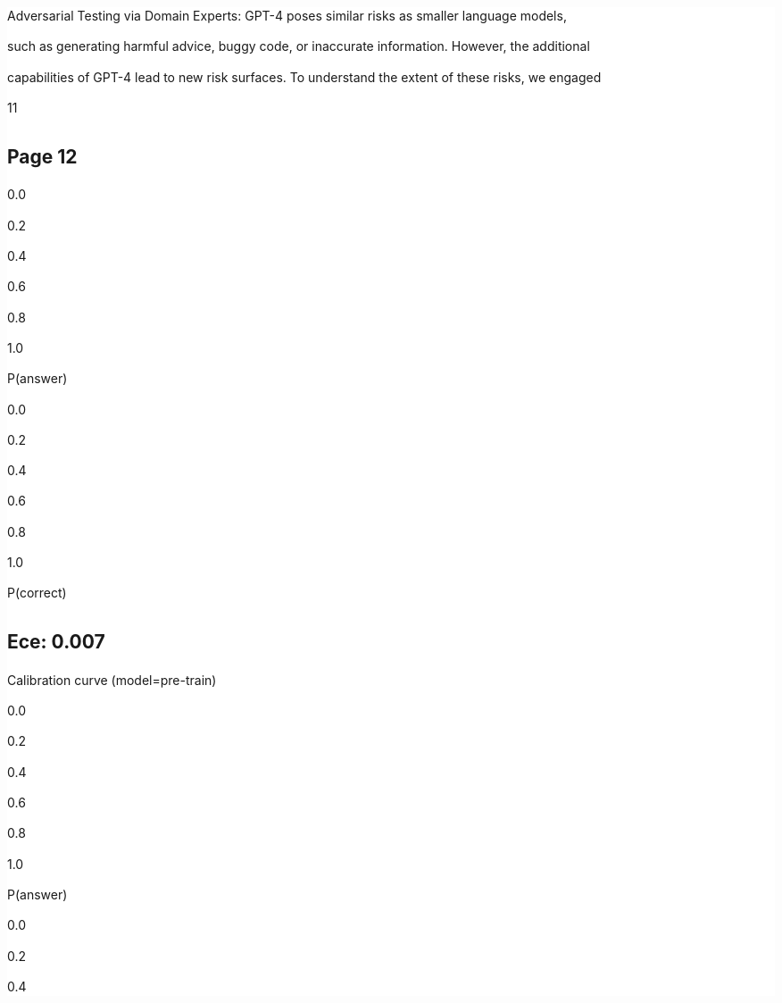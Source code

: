 Adversarial Testing via Domain Experts: GPT-4 poses similar risks as smaller language models,

such as generating harmful advice, buggy code, or inaccurate information. However, the additional

capabilities of GPT-4 lead to new risk surfaces. To understand the extent of these risks, we engaged

11

## Page 12

0.0

0.2

0.4

0.6

0.8

1.0

P(answer)

0.0

0.2

0.4

0.6

0.8

1.0

P(correct)

## Ece: 0.007

Calibration curve (model=pre-train)

0.0

0.2

0.4

0.6

0.8

1.0

P(answer)

0.0

0.2

0.4
